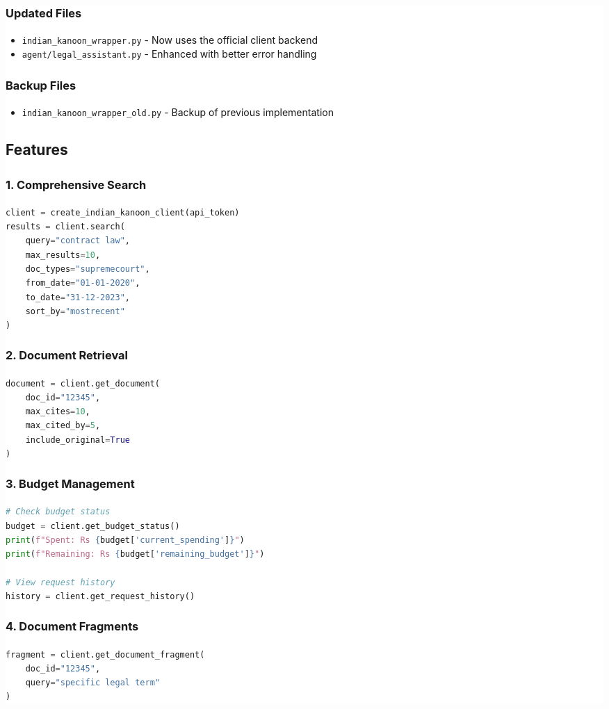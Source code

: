 ### Updated Files
- `indian_kanoon_wrapper.py` - Now uses the official client backend
- `agent/legal_assistant.py` - Enhanced with better error handling

### Backup Files
- `indian_kanoon_wrapper_old.py` - Backup of previous implementation

## Features

### 1. **Comprehensive Search**
```python
client = create_indian_kanoon_client(api_token)
results = client.search(
    query="contract law",
    max_results=10,
    doc_types="supremecourt",
    from_date="01-01-2020",
    to_date="31-12-2023",
    sort_by="mostrecent"
)
```

### 2. **Document Retrieval**
```python
document = client.get_document(
    doc_id="12345",
    max_cites=10,
    max_cited_by=5,
    include_original=True
)
```

### 3. **Budget Management**
```python
# Check budget status
budget = client.get_budget_status()
print(f"Spent: Rs {budget['current_spending']}")
print(f"Remaining: Rs {budget['remaining_budget']}")

# View request history
history = client.get_request_history()
```

### 4. **Document Fragments**
```python
fragment = client.get_document_fragment(
    doc_id="12345",
    query="specific legal term"
)
```
